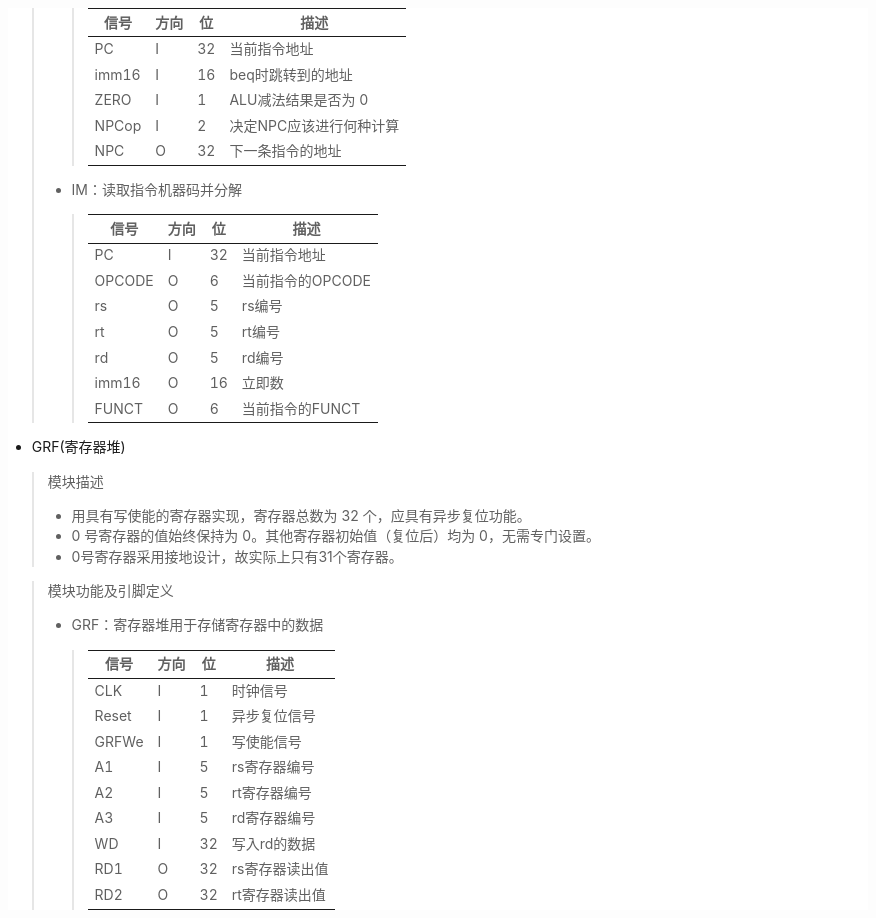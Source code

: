 > > | 信号 | 方向 | 位 | 描述 |
> > | --- | --- | --- | --- |
> > | PC | I | 32 | 当前指令地址 |
> > | imm16 | I | 16 | beq时跳转到的地址 |
> > | ZERO | I | 1 | ALU减法结果是否为 0 |
> > | NPCop | I | 2 | 决定NPC应该进行何种计算 |
> > | NPC | O | 32 | 下一条指令的地址 |
> 
> 
> * IM：读取指令机器码并分解
> 
> 
> 
> > | 信号 | 方向 | 位 | 描述 |
> > | --- | --- | --- | --- |
> > | PC | I | 32 | 当前指令地址 |
> > | OPCODE | O | 6 | 当前指令的OPCODE |
> > | rs | O | 5 | rs编号 |
> > | rt | O | 5 | rt编号 |
> > | rd | O | 5 | rd编号 |
> > | imm16 | O | 16 | 立即数 |
> > | FUNCT | O | 6 | 当前指令的FUNCT |


* GRF(寄存器堆)



> 模块描述
> 
> 
> * 用具有写使能的寄存器实现，寄存器总数为 32 个，应具有异步复位功能。
> * 0 号寄存器的值始终保持为 0。其他寄存器初始值（复位后）均为 0，无需专门设置。
> * 0号寄存器采用接地设计，故实际上只有31个寄存器。



> 模块功能及引脚定义
> 
> 
> * GRF：寄存器堆用于存储寄存器中的数据
> 
> 
> 
> > | 信号 | 方向 | 位 | 描述 |
> > | --- | --- | --- | --- |
> > | CLK | I | 1 | 时钟信号 |
> > | Reset | I | 1 | 异步复位信号 |
> > | GRFWe | I | 1 | 写使能信号 |
> > | A1 | I | 5 | rs寄存器编号 |
> > | A2 | I | 5 | rt寄存器编号 |
> > | A3 | I | 5 | rd寄存器编号 |
> > | WD | I | 32 | 写入rd的数据 |
> > | RD1 | O | 32 | rs寄存器读出值 |
> > | RD2 | O | 32 | rt寄存器读出值 |
